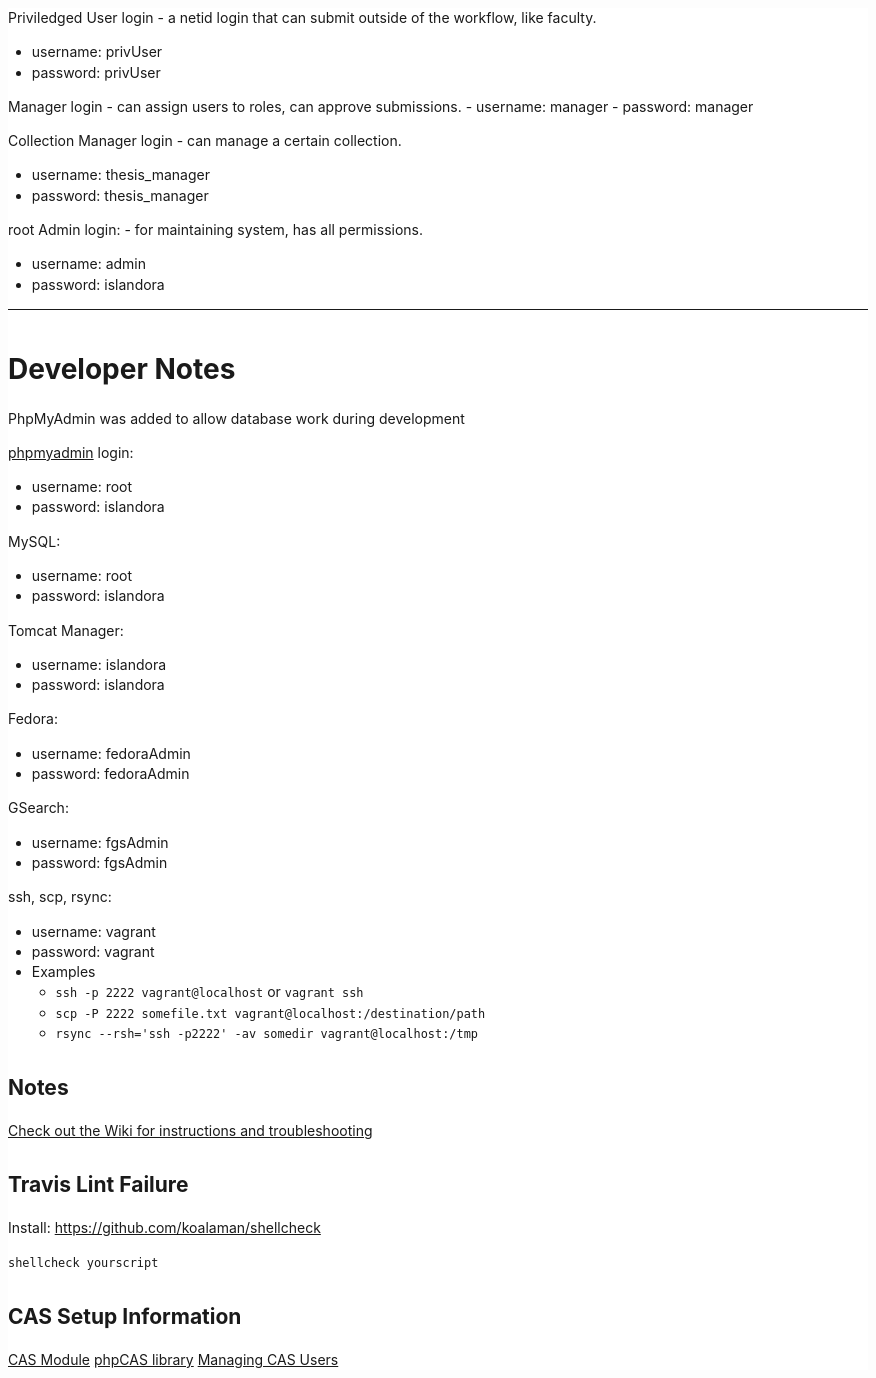 Priviledged User login - a netid login that can submit outside of
 the workflow, like faculty.

  - username: privUser
  - password: privUser

Manager login - can assign users to roles, can approve submissions.
    - username: manager
    - password: manager

Collection Manager login - can manage a certain collection.
  - username: thesis_manager
  - password: thesis_manager

root Admin login: - for maintaining system, has all permissions.
  - username: admin
  - password: islandora

---
# Developer Notes

PhpMyAdmin was added to allow database work during development

[phpmyadmin](http://localhost:8000/phpmyadmin/) login:
  - username: root
  - password: islandora

MySQL:
  - username: root
  - password: islandora

Tomcat Manager:
  - username: islandora
  - password: islandora

Fedora:
  - username: fedoraAdmin
  - password: fedoraAdmin

GSearch:
  - username: fgsAdmin
  - password: fgsAdmin

ssh, scp, rsync:
  - username: vagrant
  - password: vagrant
  - Examples
    - `ssh -p 2222 vagrant@localhost` or `vagrant ssh`
    - `scp -P 2222 somefile.txt vagrant@localhost:/destination/path`
    - `rsync --rsh='ssh -p2222' -av somedir vagrant@localhost:/tmp`


## Notes
[Check out the Wiki for instructions and troubleshooting](https://github.com/utkdigitalinitiatives/TRACE/wiki)

## Travis Lint Failure
Install: https://github.com/koalaman/shellcheck

`shellcheck yourscript`
## CAS Setup Information
[CAS Module](https://www.drupal.org/project/cas)
[phpCAS library](https://www.drupal.org/node/1084302)
[Managing CAS Users](https://www.drupal.org/node/1261232)
